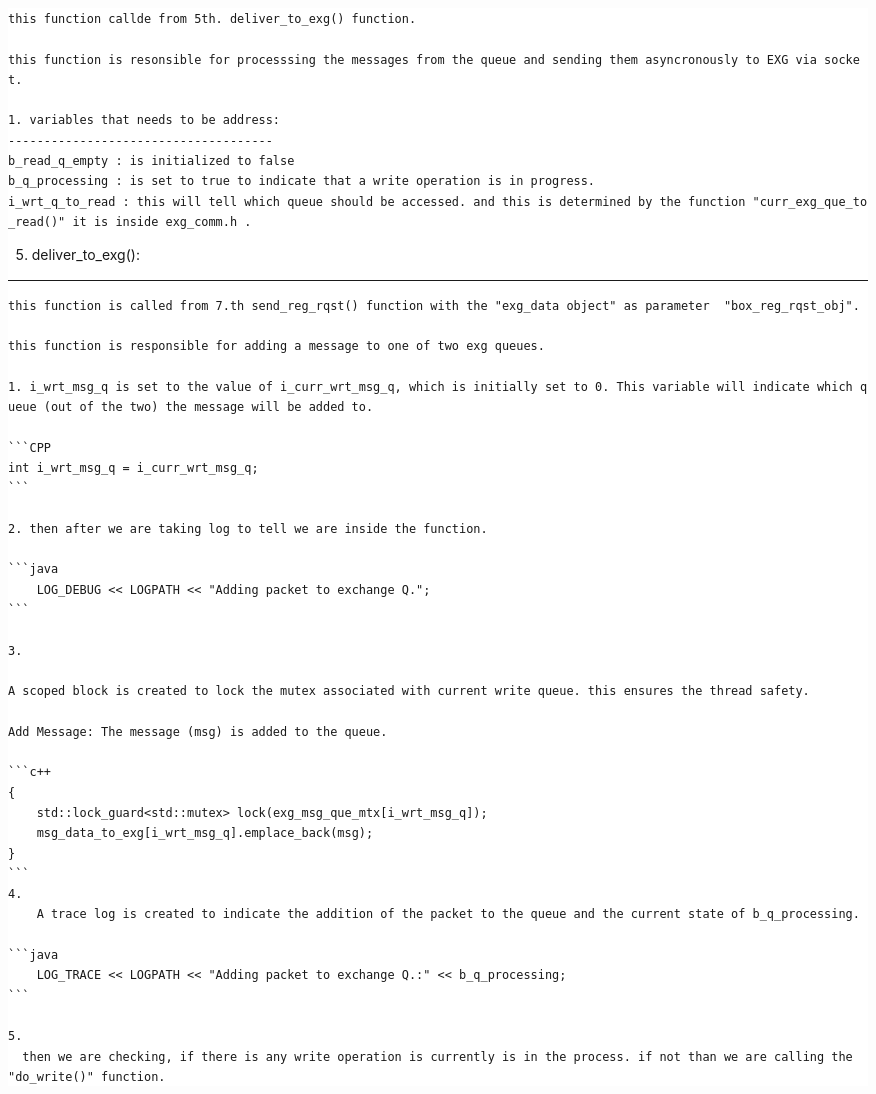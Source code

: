    this function callde from 5th. deliver_to_exg() function. 

    this function is resonsible for processsing the messages from the queue and sending them asyncronously to EXG via socket.

    1. variables that needs to be address:
    -------------------------------------
    b_read_q_empty : is initialized to false
    b_q_processing : is set to true to indicate that a write operation is in progress.
    i_wrt_q_to_read : this will tell which queue should be accessed. and this is determined by the function "curr_exg_que_to_read()" it is inside exg_comm.h .
    



5. deliver_to_exg():
-------------------
    this function is called from 7.th send_reg_rqst() function with the "exg_data object" as parameter  "box_reg_rqst_obj".

    this function is responsible for adding a message to one of two exg queues.  

    1. i_wrt_msg_q is set to the value of i_curr_wrt_msg_q, which is initially set to 0. This variable will indicate which queue (out of the two) the message will be added to.

    ```CPP
    int i_wrt_msg_q = i_curr_wrt_msg_q;
    ```

    2. then after we are taking log to tell we are inside the function.

    ```java
        LOG_DEBUG << LOGPATH << "Adding packet to exchange Q.";
    ```

    3. 
    
    A scoped block is created to lock the mutex associated with current write queue. this ensures the thread safety.

    Add Message: The message (msg) is added to the queue.

    ```c++
    {
        std::lock_guard<std::mutex> lock(exg_msg_que_mtx[i_wrt_msg_q]);
        msg_data_to_exg[i_wrt_msg_q].emplace_back(msg);
    }
    ```
    4.
        A trace log is created to indicate the addition of the packet to the queue and the current state of b_q_processing.

    ```java
        LOG_TRACE << LOGPATH << "Adding packet to exchange Q.:" << b_q_processing;
    ```

    5.
      then we are checking, if there is any write operation is currently is in the process. if not than we are calling the "do_write()" function.
